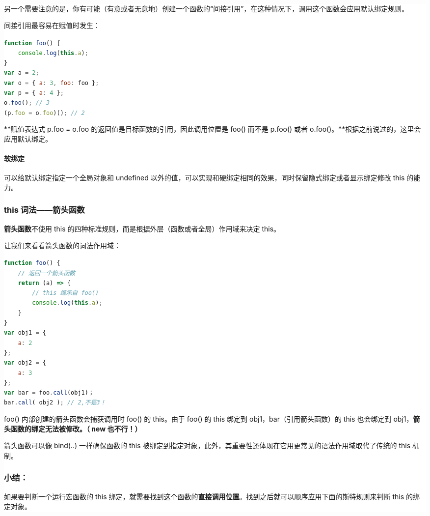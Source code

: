 另一个需要注意的是，你有可能（有意或者无意地）创建一个函数的“间接引用”，在这种情况下，调用这个函数会应用默认绑定规则。

间接引用最容易在赋值时发生：

```js
function foo() {
	console.log(this.a);
}
var a = 2;
var o = { a: 3, foo: foo };
var p = { a: 4 };
o.foo(); // 3
(p.foo = o.foo)(); // 2
```

**赋值表达式 p.foo = o.foo 的返回值是目标函数的引用，因此调用位置是 foo() 而不是 p.foo() 或者 o.foo()。**根据之前说过的，这里会应用默认绑定。

#### 软绑定

可以给默认绑定指定一个全局对象和 undefined 以外的值，可以实现和硬绑定相同的效果，同时保留隐式绑定或者显示绑定修改 this 的能力。



### this 词法——箭头函数

**箭头函数**不使用 this 的四种标准规则，而是根据外层（函数或者全局）作用域来决定 this。

让我们来看看箭头函数的词法作用域：

```js
function foo() {
	// 返回一个箭头函数
    return (a) => {
		// this 继承自 foo()
        console.log(this.a);
    }
}
var obj1 = {
	a: 2
};
var obj2 = {
	a: 3
};
var bar = foo.call(obj1)；
bar.call( obj2 ); // 2,不是3！
```

foo() 内部创建的箭头函数会捕获调用时 foo() 的 this。由于 foo() 的 this 绑定到 obj1，bar（引用箭头函数）的 this 也会绑定到 obj1，**箭头函数的绑定无法被修改。（ new 也不行！）**

箭头函数可以像 bind(..) 一样确保函数的 this 被绑定到指定对象，此外，其重要性还体现在它用更常见的语法作用域取代了传统的 this 机制。



### 小结：

如果要判断一个运行宏函数的 this 绑定，就需要找到这个函数的**直接调用位置**。找到之后就可以顺序应用下面的斯特规则来判断 this 的绑定对象。
